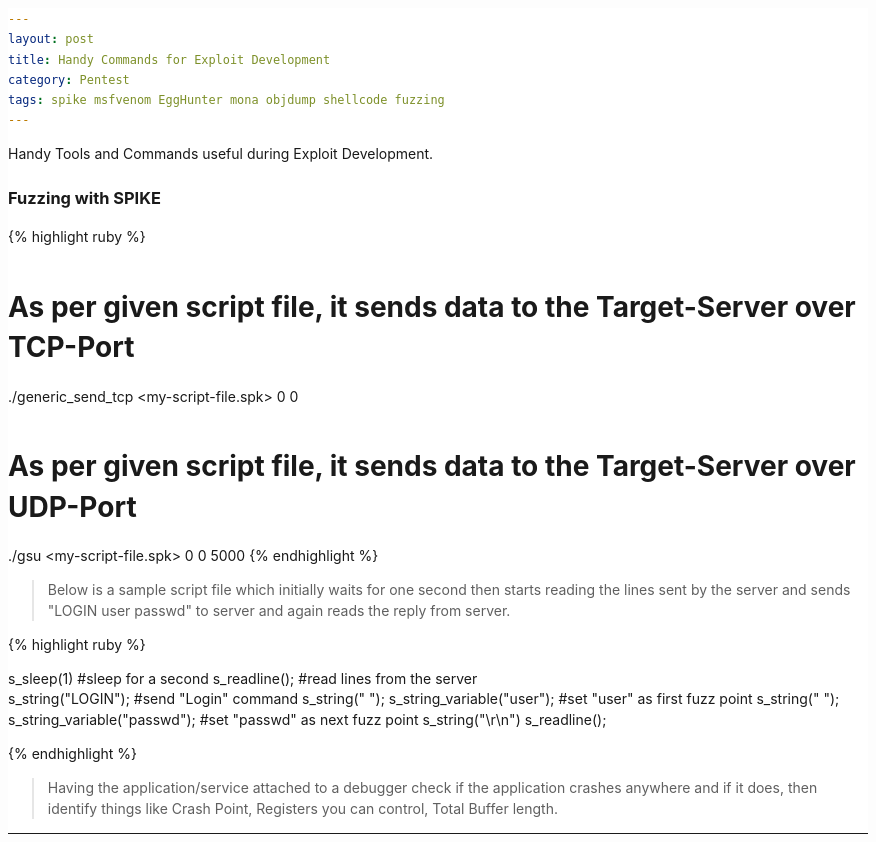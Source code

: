 ```yaml
---
layout: post
title: Handy Commands for Exploit Development
category: Pentest
tags: spike msfvenom EggHunter mona objdump shellcode fuzzing
---
```


<div class="message">
Handy Tools and Commands useful during Exploit Development.
</div>




### Fuzzing with SPIKE

{% highlight ruby %}

# As per given script file, it sends data to the Target-Server over TCP-Port
./generic_send_tcp <Target-IP> <Target-Port> <my-script-file.spk> 0 0

# As per given script file, it sends data to the Target-Server over UDP-Port
./gsu <Target-IP> <Target-Port> <my-script-file.spk> 0 0 5000
{% endhighlight %}

> Below is a sample script file which initially waits for one second then starts reading the lines sent by the server and sends "LOGIN user passwd" to server and again reads the reply from server.

{% highlight ruby %}

s_sleep(1)			#sleep for a second
s_readline();			#read lines from the server		
s_string("LOGIN");		#send "Login" command
s_string(" ");
s_string_variable("user");	#set "user" as first fuzz point
s_string(" ");
s_string_variable("passwd");	#set "passwd" as next fuzz point
s_string("\r\n")
s_readline();

{% endhighlight %}

> Having the application/service attached to a debugger check if the application crashes anywhere and if it does, then identify things like Crash Point, Registers you can control, Total Buffer length.

----


